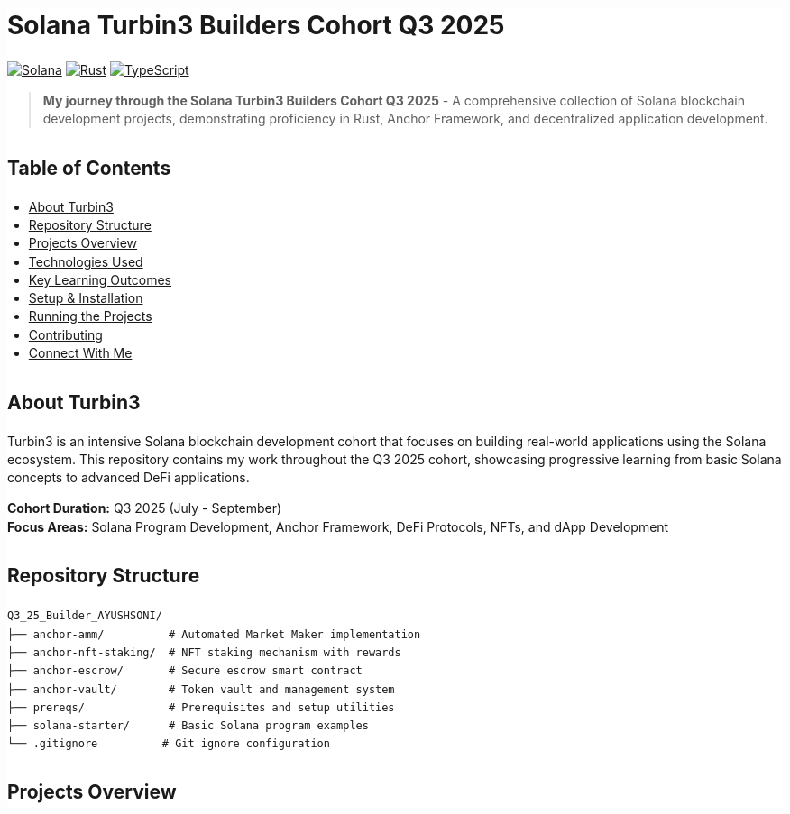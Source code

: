 # Solana Turbin3 Builders Cohort Q3 2025

[![Solana](https://img.shields.io/badge/Solana-9945FF?style=for-the-badge&logo=solana&logoColor=white)](https://solana.com/)
[![Rust](https://img.shields.io/badge/Rust-000000?style=for-the-badge&logo=rust&logoColor=white)](https://www.rust-lang.org/)
[![TypeScript](https://img.shields.io/badge/TypeScript-007ACC?style=for-the-badge&logo=typescript&logoColor=white)](https://www.typescriptlang.org/)

> **My journey through the Solana Turbin3 Builders Cohort Q3 2025** - A comprehensive collection of Solana blockchain development projects, demonstrating proficiency in Rust, Anchor Framework, and decentralized application development.

## Table of Contents

- [About Turbin3](#about-turbin3)
- [Repository Structure](#repository-structure)
- [Projects Overview](#projects-overview)
- [Technologies Used](#technologies-used)
- [Key Learning Outcomes](#key-learning-outcomes)
- [Setup & Installation](#setup--installation)
- [Running the Projects](#running-the-projects)
- [Contributing](#contributing)
- [Connect With Me](#connect-with-me)

## About Turbin3

Turbin3 is an intensive Solana blockchain development cohort that focuses on building real-world applications using the Solana ecosystem. This repository contains my work throughout the Q3 2025 cohort, showcasing progressive learning from basic Solana concepts to advanced DeFi applications.

**Cohort Duration:** Q3 2025 (July - September)  
**Focus Areas:** Solana Program Development, Anchor Framework, DeFi Protocols, NFTs, and dApp Development

## Repository Structure

```
Q3_25_Builder_AYUSHSONI/
├── anchor-amm/          # Automated Market Maker implementation
├── anchor-nft-staking/  # NFT staking mechanism with rewards
├── anchor-escrow/       # Secure escrow smart contract
├── anchor-vault/        # Token vault and management system
├── prereqs/             # Prerequisites and setup utilities
├── solana-starter/      # Basic Solana program examples
└── .gitignore          # Git ignore configuration
```

## Projects Overview
